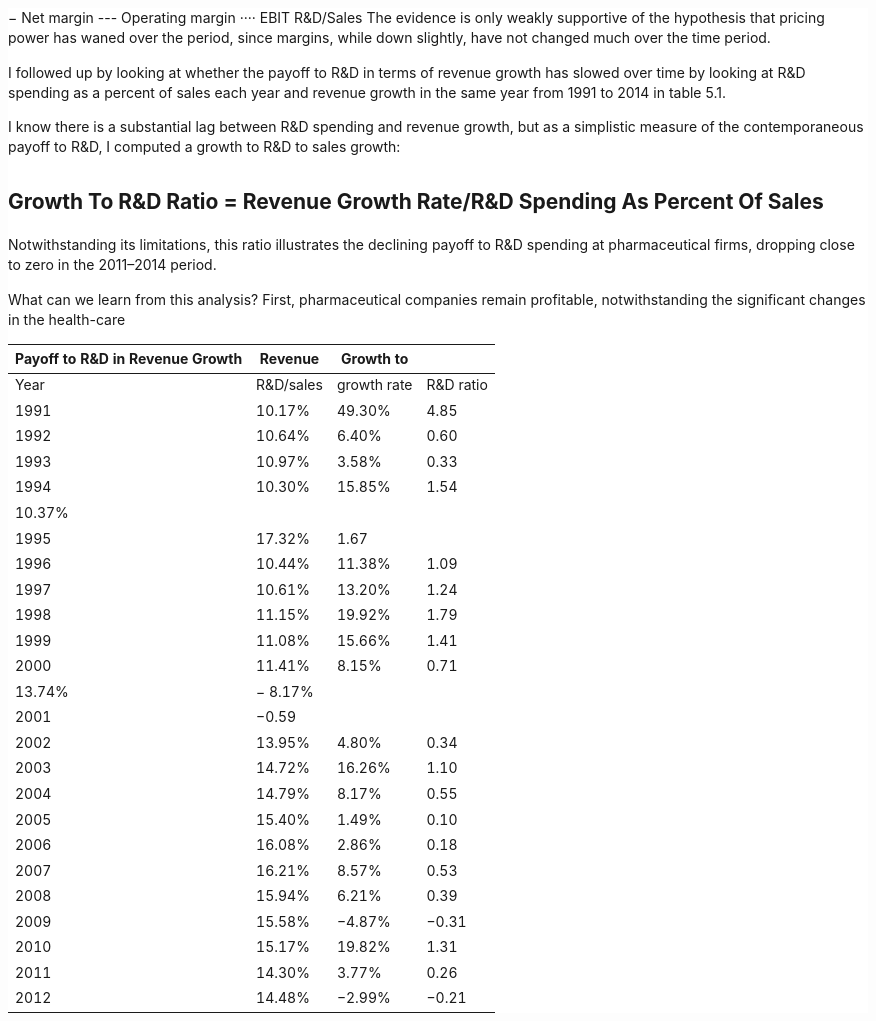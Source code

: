 − Net margin   --- Operating margin    ···· EBIT R&D/Sales
The evidence is only weakly supportive of the hypothesis that pricing power has waned over the period, since margins, while down slightly, have not changed much over the time period.

I followed up by looking at whether the payoff to R&D in terms of revenue growth has slowed over time by looking at R&D spending as a percent of sales each year and revenue growth in the same year from 1991 to 2014 in table 5.1.

I know there is a substantial lag between R&D spending and revenue growth, but as a simplistic measure of the contemporaneous payoff to R&D, I computed a growth to R&D to sales growth:

## Growth To R&D Ratio = Revenue Growth Rate/R&D Spending As Percent Of Sales

Notwithstanding its limitations, this ratio illustrates the declining payoff to R&D spending at pharmaceutical firms, dropping close to zero in the 2011–2014 period.

What can we learn from this analysis? First, pharmaceutical companies remain profitable, notwithstanding the significant changes in the health-care

| Payoff to R&D in Revenue Growth   | Revenue   | Growth to   |           |
|-----------------------------------|-----------|-------------|-----------|
| Year                              | R&D/sales | growth rate | R&D ratio |
| 1991                              | 10.17%    | 49.30%      | 4.85      |
| 1992                              | 10.64%    | 6.40%       | 0.60      |
| 1993                              | 10.97%    | 3.58%       | 0.33      |
| 1994                              | 10.30%    | 15.85%      | 1.54      |
| 10.37%                            |           |             |           |
| 1995                              | 17.32%    | 1.67        |           |
| 1996                              | 10.44%    | 11.38%      | 1.09      |
| 1997                              | 10.61%    | 13.20%      | 1.24      |
| 1998                              | 11.15%    | 19.92%      | 1.79      |
| 1999                              | 11.08%    | 15.66%      | 1.41      |
| 2000                              | 11.41%    | 8.15%       | 0.71      |
| 13.74%                            | − 8.17%   |             |           |
| 2001                              | −0.59     |             |           |
| 2002                              | 13.95%    | 4.80%       | 0.34      |
| 2003                              | 14.72%    | 16.26%      | 1.10      |
| 2004                              | 14.79%    | 8.17%       | 0.55      |
| 2005                              | 15.40%    | 1.49%       | 0.10      |
| 2006                              | 16.08%    | 2.86%       | 0.18      |
| 2007                              | 16.21%    | 8.57%       | 0.53      |
| 2008                              | 15.94%    | 6.21%       | 0.39      |
| 2009                              | 15.58%    | −4.87%      | −0.31     |
| 2010                              | 15.17%    | 19.82%      | 1.31      |
| 2011                              | 14.30%    | 3.77%       | 0.26      |
| 2012                              | 14.48%    | −2.99%      | −0.21     |